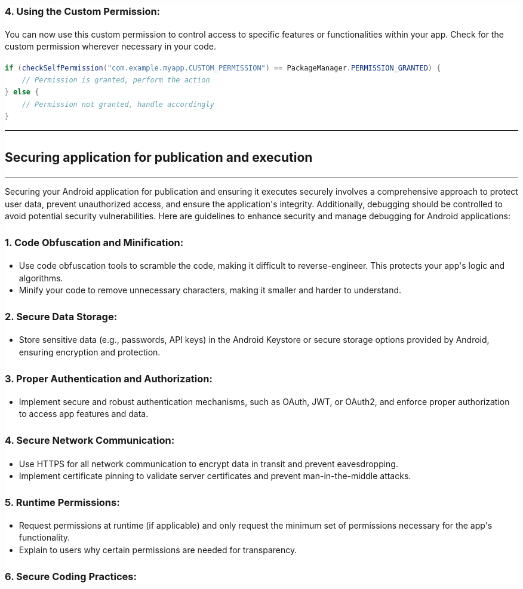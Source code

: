 ### 4. **Using the Custom Permission:**

You can now use this custom permission to control access to specific features or functionalities within your app. Check for the custom permission wherever necessary in your code.

```java
if (checkSelfPermission("com.example.myapp.CUSTOM_PERMISSION") == PackageManager.PERMISSION_GRANTED) {
    // Permission is granted, perform the action
} else {
    // Permission not granted, handle accordingly
}
```
_____________________________________________________
## Securing application for publication and execution 
____________________________________________________________
Securing your Android application for publication and ensuring it executes securely involves a comprehensive approach to protect user data, prevent unauthorized access, and ensure the application's integrity. Additionally, debugging should be controlled to avoid potential security vulnerabilities. Here are guidelines to enhance security and manage debugging for Android applications:

### 1. **Code Obfuscation and Minification:**

- Use code obfuscation tools to scramble the code, making it difficult to reverse-engineer. This protects your app's logic and algorithms.
- Minify your code to remove unnecessary characters, making it smaller and harder to understand.

### 2. **Secure Data Storage:**

- Store sensitive data (e.g., passwords, API keys) in the Android Keystore or secure storage options provided by Android, ensuring encryption and protection.

### 3. **Proper Authentication and Authorization:**

- Implement secure and robust authentication mechanisms, such as OAuth, JWT, or OAuth2, and enforce proper authorization to access app features and data.

### 4. **Secure Network Communication:**

- Use HTTPS for all network communication to encrypt data in transit and prevent eavesdropping.
- Implement certificate pinning to validate server certificates and prevent man-in-the-middle attacks.

### 5. **Runtime Permissions:**

- Request permissions at runtime (if applicable) and only request the minimum set of permissions necessary for the app's functionality.
- Explain to users why certain permissions are needed for transparency.

### 6. **Secure Coding Practices:**
